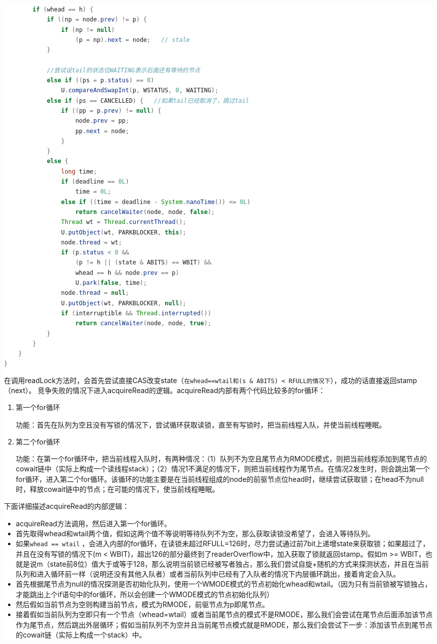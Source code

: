 ```java
        if (whead == h) {
            if ((np = node.prev) != p) {
                if (np != null)
                    (p = np).next = node;   // stale
            }

            //尝试设tail的状态位WAITING表示后面还有等待的节点
            else if ((ps = p.status) == 0)
                U.compareAndSwapInt(p, WSTATUS, 0, WAITING);
            else if (ps == CANCELLED) {   //如果tail已经取消了，跳过tail
                if ((pp = p.prev) != null) {
                    node.prev = pp;
                    pp.next = node;
                }
            }
            else {
                long time;
                if (deadline == 0L)
                    time = 0L;
                else if ((time = deadline - System.nanoTime()) <= 0L)
                    return cancelWaiter(node, node, false);
                Thread wt = Thread.currentThread();
                U.putObject(wt, PARKBLOCKER, this);
                node.thread = wt;
                if (p.status < 0 &&
                    (p != h || (state & ABITS) == WBIT) &&
                    whead == h && node.prev == p)
                    U.park(false, time);
                node.thread = null;
                U.putObject(wt, PARKBLOCKER, null);
                if (interruptible && Thread.interrupted())
                    return cancelWaiter(node, node, true);
            }
        }
    }
}
```
在调用readLock方法时，会首先尝试直接CAS改变state（`在whead==wtail和(s & ABITS) < RFULL的情况下`），成功的话直接返回stamp（next）。
竞争失败的情况下进入acquireRead的逻辑。acquireRead内部有两个代码比较多的for循环：
1. 第一个for循环
    
    功能：首先在队列为空且没有写锁的情况下，尝试循环获取读锁，直至有写锁时，把当前线程入队，并使当前线程睡眠。

2. 第二个for循环

    功能：在第一个for循环中，把当前线程入队时，有两种情况：（1）队列不为空且尾节点为RMODE模式，则把当前线程添加到尾节点的cowait链中（实际上构成一个读线程stack）；（2）情况1不满足的情况下，则把当前线程作为尾节点。在情况2发生时，则会跳出第一个for循环，进入第二个for循环。该循环的功能主要是在当前线程组成的node的前驱节点位head时，继续尝试获取锁；在head不为null时，释放cowait链中的节点；在可能的情况下，使当前线程睡眠。
    
下面详细描述acquireRead的内部逻辑：
+ acquireRead方法调用，然后进入第一个for循环。
+ 首先取得whead和wtail两个值，假如这两个值不等说明等待队列不为空，那么获取读锁没希望了，会进入等待队列。
+ 如果`whead == wtail` ，会进入内部的for循环，在读锁未超过RFULL=126时，尽力尝试通过前7bit上递增state来获取锁；如果超过了，并且在没有写锁的情况下(m < WBIT)，超出126的部分最终到了readerOverflow中，加入获取了锁就返回stamp。假如m >= WBIT，也就是说m（state前8位）值大于或等于128，那么说明当前锁已经被写者独占，那么我们尝试自旋+随机的方式来探测状态，并且在当前队列和进入循环前一样（说明还没有其他入队者）或者当前队列中已经有了入队者的情况下内层循环跳出，接着肯定会入队。
+ 首先根据尾节点为null的情况探测是否初始化队列，使用一个WMODE模式的节点初始化whead和wtail。（因为只有当前锁被写锁独占，才能跳出上个if语句中的for循环，所以会创建一个WMODE模式的节点初始化队列）
+ 然后假如当前节点为空则构建当前节点，模式为RMODE，前驱节点为p即尾节点。
+ 接着假如当前队列为空即只有一个节点（whead=wtail）或者当前尾节点的模式不是RMODE，那么我们会尝试在尾节点后面添加该节点作为尾节点，然后跳出外层循环；假如当前队列不为空并且当前尾节点模式就是RMODE，那么我们会尝试下一步：添加该节点到尾节点的cowait链（实际上构成一个stack）中。
